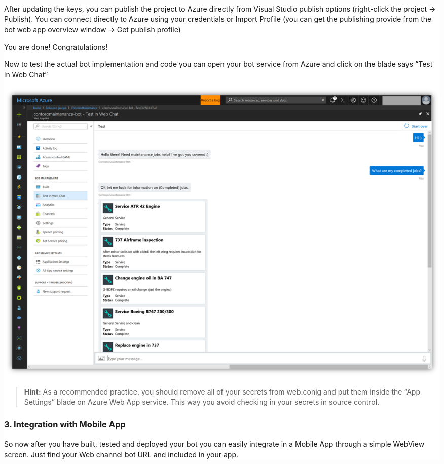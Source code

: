 After updating the keys, you can publish the project to Azure directly from Visual Studio publish options \(right-click the project -&gt; Publish\). You can connect directly to Azure using your credentials or Import Profile \(you can get the publishing provide from the bot web app overview window -&gt; Get publish profile\)

You are done! Congratulations!

Now to test the actual bot implementation and code you can open your bot service from Azure and click on the blade says “Test in Web Chat”

![Bot Testing](../.gitbook/assets/azurebottesting.png)

> **Hint:** As a recommended practice, you should remove all of your secrets from web.conig and put them inside the “App Settings” blade on Azure Web App service. This way you avoid checking in your secrets in source control.

### 3. Integration with Mobile App

So now after you have built, tested and deployed your bot you can easily integrate in a Mobile App through a simple WebView screen. Just find your Web channel bot URL and included in your app.
